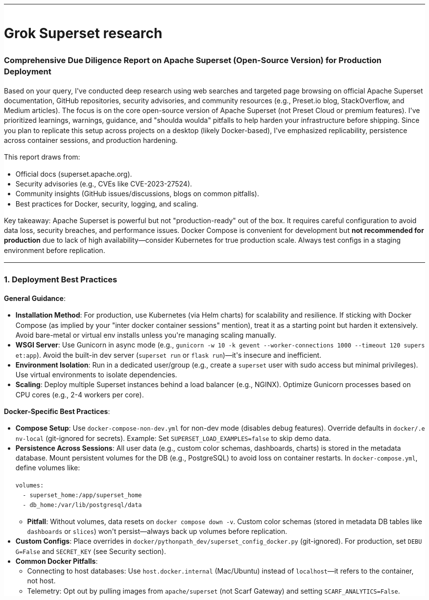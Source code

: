 ----
# Grok Superset research

### Comprehensive Due Diligence Report on Apache Superset (Open-Source Version) for Production Deployment

Based on your query, I've conducted deep research using web searches and targeted page browsing on official Apache Superset documentation, GitHub repositories, security advisories, and community resources (e.g., Preset.io blog, StackOverflow, and Medium articles). The focus is on the core open-source version of Apache Superset (not Preset Cloud or premium features). I've prioritized learnings, warnings, guidance, and "shoulda woulda" pitfalls to help harden your infrastructure before shipping. Since you plan to replicate this setup across projects on a desktop (likely Docker-based), I've emphasized replicability, persistence across container sessions, and production hardening.

This report draws from:
- Official docs (superset.apache.org).
- Security advisories (e.g., CVEs like CVE-2023-27524).
- Community insights (GitHub issues/discussions, blogs on common pitfalls).
- Best practices for Docker, security, logging, and scaling.

Key takeaway: Apache Superset is powerful but not "production-ready" out of the box. It requires careful configuration to avoid data loss, security breaches, and performance issues. Docker Compose is convenient for development but **not recommended for production** due to lack of high availability—consider Kubernetes for true production scale. Always test configs in a staging environment before replication.

---

### 1. Deployment Best Practices
**General Guidance**:
- **Installation Method**: For production, use Kubernetes (via Helm charts) for scalability and resilience. If sticking with Docker Compose (as implied by your "inter docker container sessions" mention), treat it as a starting point but harden it extensively. Avoid bare-metal or virtual env installs unless you're managing scaling manually.
- **WSGI Server**: Use Gunicorn in async mode (e.g., `gunicorn -w 10 -k gevent --worker-connections 1000 --timeout 120 superset:app`). Avoid the built-in dev server (`superset run` or `flask run`)—it's insecure and inefficient.
- **Environment Isolation**: Run in a dedicated user/group (e.g., create a `superset` user with sudo access but minimal privileges). Use virtual environments to isolate dependencies.
- **Scaling**: Deploy multiple Superset instances behind a load balancer (e.g., NGINX). Optimize Gunicorn processes based on CPU cores (e.g., 2-4 workers per core).

**Docker-Specific Best Practices**:
- **Compose Setup**: Use `docker-compose-non-dev.yml` for non-dev mode (disables debug features). Override defaults in `docker/.env-local` (git-ignored for secrets). Example: Set `SUPERSET_LOAD_EXAMPLES=false` to skip demo data.
- **Persistence Across Sessions**: All user data (e.g., custom color schemas, dashboards, charts) is stored in the metadata database. Mount persistent volumes for the DB (e.g., PostgreSQL) to avoid loss on container restarts. In `docker-compose.yml`, define volumes like:
  ```
  volumes:
    - superset_home:/app/superset_home
    - db_home:/var/lib/postgresql/data
  ```
  - **Pitfall**: Without volumes, data resets on `docker compose down -v`. Custom color schemas (stored in metadata DB tables like `dashboards` or `slices`) won't persist—always back up volumes before replication.
- **Custom Configs**: Place overrides in `docker/pythonpath_dev/superset_config_docker.py` (git-ignored). For production, set `DEBUG=False` and `SECRET_KEY` (see Security section).
- **Common Docker Pitfalls**:
  - Connecting to host databases: Use `host.docker.internal` (Mac/Ubuntu) instead of `localhost`—it refers to the container, not host.
  - Telemetry: Opt out by pulling images from `apache/superset` (not Scarf Gateway) and setting `SCARF_ANALYTICS=False`.